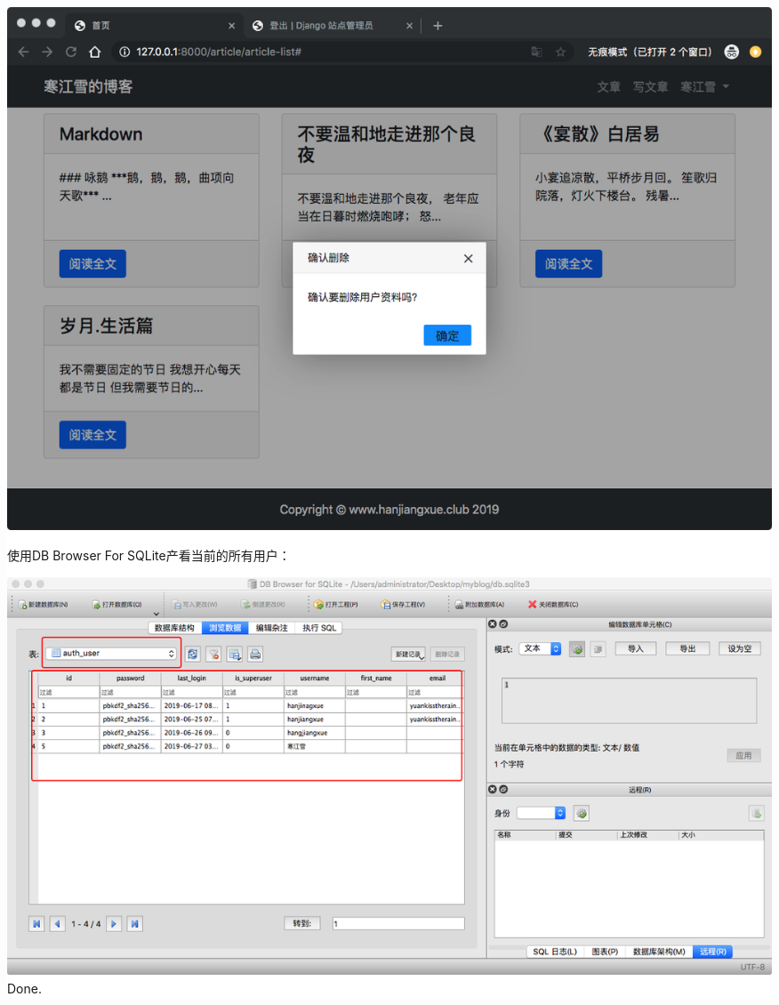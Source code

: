 ![userdelete.png](picture8/userdelete.png)

使用DB Browser For SQLite产看当前的所有用户：

![sqlite.png](picture8/sqlite.png)
Done.